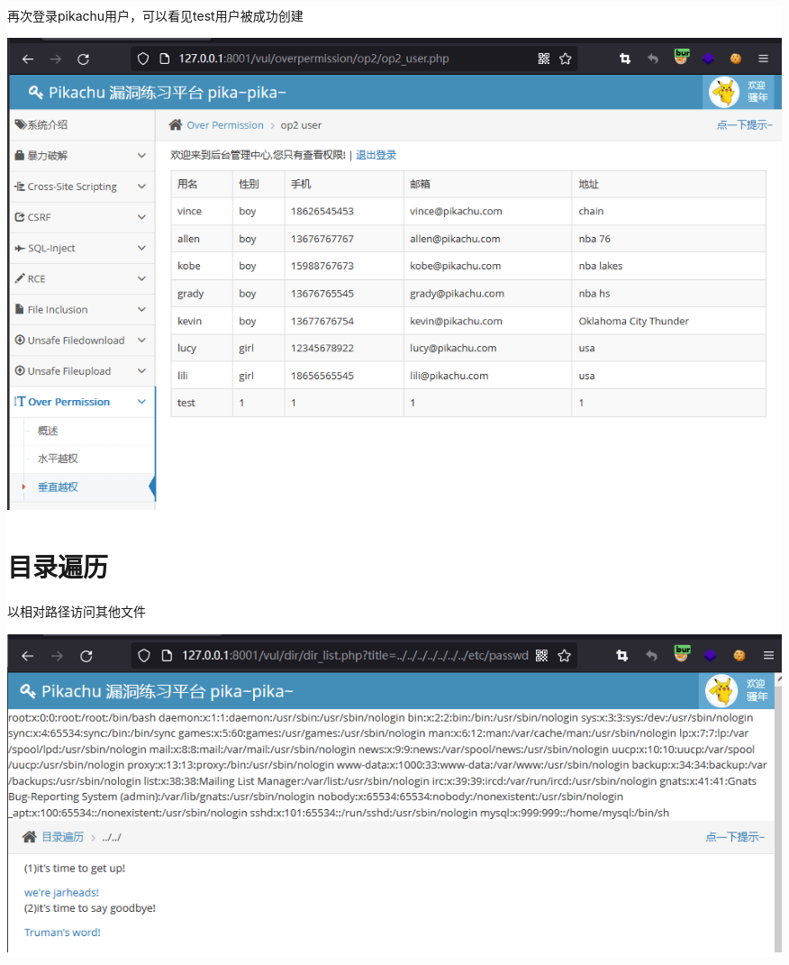 再次登录pikachu用户，可以看见test用户被成功创建

![](..\img\Pikachu\2022-06-27-23-09-41.png)

# 目录遍历

以相对路径访问其他文件

![](..\img\Pikachu\2022-06-27-23-20-23.png)

